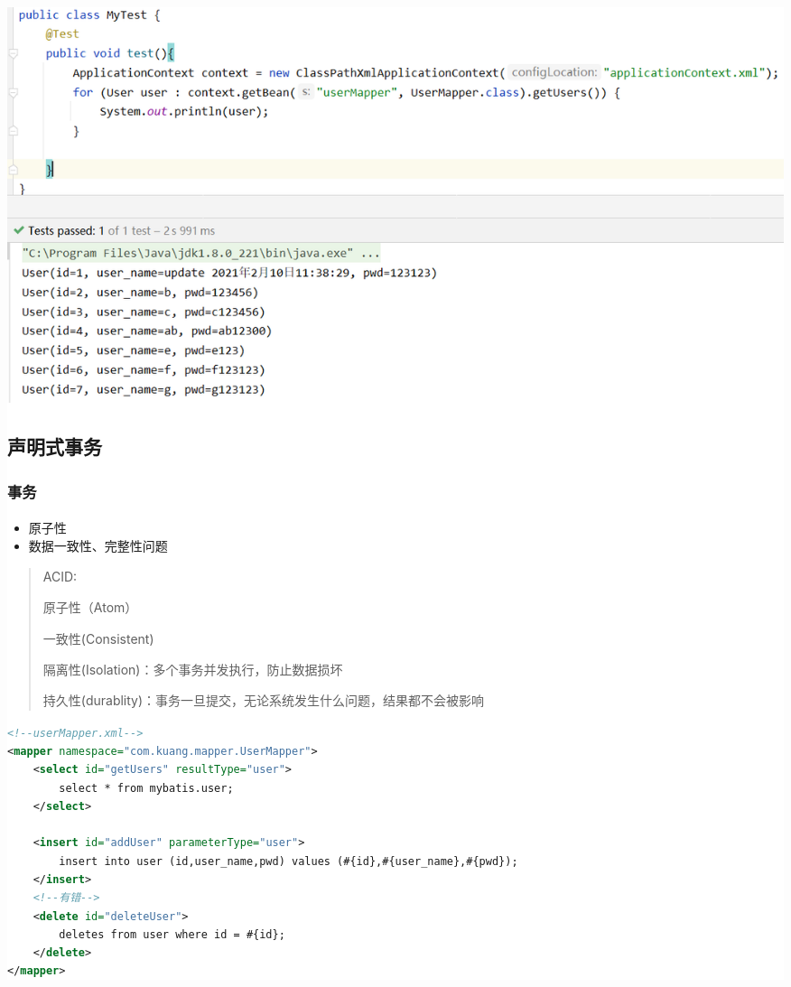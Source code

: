 ![image-20210216093030720](2-Spring/image-20210216093030720.png)

<div style="page-break-after:always" />

## 声明式事务

### 事务

-   原子性
-   数据一致性、完整性问题

>   ACID:
>
>   原子性（Atom）
>
>   一致性(Consistent)
>
>   隔离性(Isolation)：多个事务并发执行，防止数据损坏
>
>   持久性(durablity)：事务一旦提交，无论系统发生什么问题，结果都不会被影响

```xml
<!--userMapper.xml-->
<mapper namespace="com.kuang.mapper.UserMapper">
    <select id="getUsers" resultType="user">
        select * from mybatis.user;
    </select>

    <insert id="addUser" parameterType="user">
        insert into user (id,user_name,pwd) values (#{id},#{user_name},#{pwd});
    </insert>
	<!--有错-->
    <delete id="deleteUser">
        deletes from user where id = #{id};
    </delete>
</mapper>
```
